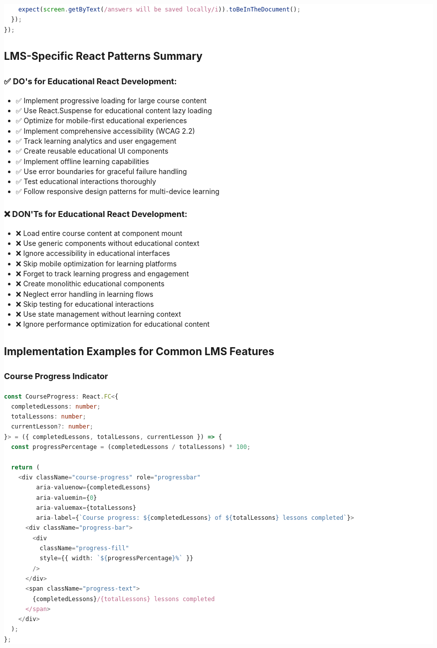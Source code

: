 ```typescript
    expect(screen.getByText(/answers will be saved locally/i)).toBeInTheDocument();
  });
});
```

## LMS-Specific React Patterns Summary

### ✅ DO's for Educational React Development:
- ✅ Implement progressive loading for large course content
- ✅ Use React.Suspense for educational content lazy loading
- ✅ Optimize for mobile-first educational experiences
- ✅ Implement comprehensive accessibility (WCAG 2.2)
- ✅ Track learning analytics and user engagement
- ✅ Create reusable educational UI components
- ✅ Implement offline learning capabilities
- ✅ Use error boundaries for graceful failure handling
- ✅ Test educational interactions thoroughly
- ✅ Follow responsive design patterns for multi-device learning

### ❌ DON'Ts for Educational React Development:
- ❌ Load entire course content at component mount
- ❌ Use generic components without educational context
- ❌ Ignore accessibility in educational interfaces
- ❌ Skip mobile optimization for learning platforms
- ❌ Forget to track learning progress and engagement
- ❌ Create monolithic educational components
- ❌ Neglect error handling in learning flows
- ❌ Skip testing for educational interactions
- ❌ Use state management without learning context
- ❌ Ignore performance optimization for educational content

## Implementation Examples for Common LMS Features

### Course Progress Indicator
```typescript
const CourseProgress: React.FC<{ 
  completedLessons: number; 
  totalLessons: number;
  currentLesson?: number;
}> = ({ completedLessons, totalLessons, currentLesson }) => {
  const progressPercentage = (completedLessons / totalLessons) * 100;
  
  return (
    <div className="course-progress" role="progressbar" 
         aria-valuenow={completedLessons} 
         aria-valuemin={0} 
         aria-valuemax={totalLessons}
         aria-label={`Course progress: ${completedLessons} of ${totalLessons} lessons completed`}>
      <div className="progress-bar">
        <div 
          className="progress-fill" 
          style={{ width: `${progressPercentage}%` }}
        />
      </div>
      <span className="progress-text">
        {completedLessons}/{totalLessons} lessons completed
      </span>
    </div>
  );
};
```
